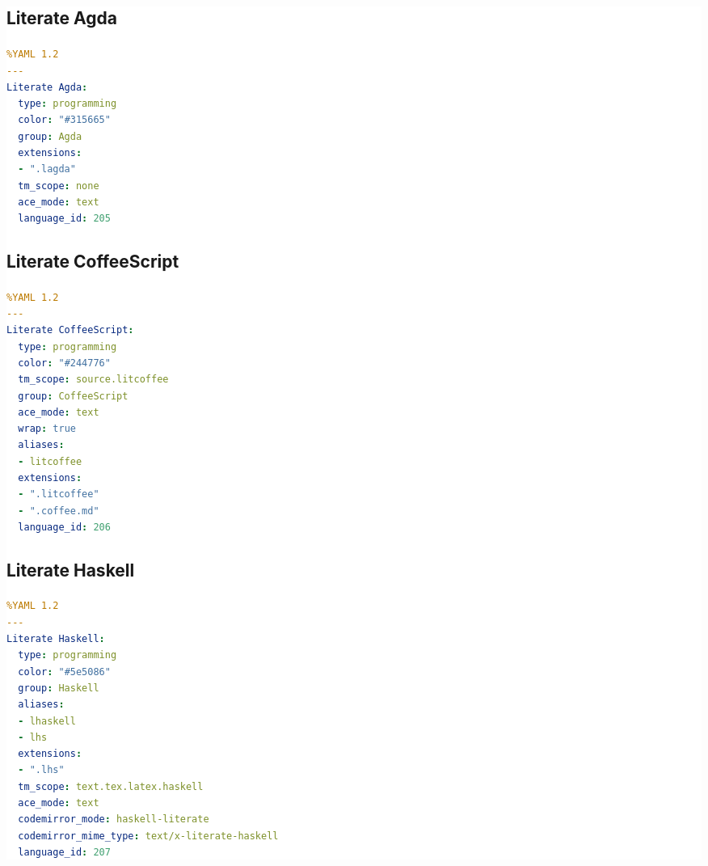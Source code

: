 ## __Literate Agda__

```yml
%YAML 1.2
---
Literate Agda:
  type: programming
  color: "#315665"
  group: Agda
  extensions:
  - ".lagda"
  tm_scope: none
  ace_mode: text
  language_id: 205
```

## __Literate CoffeeScript__

```yml
%YAML 1.2
---
Literate CoffeeScript:
  type: programming
  color: "#244776"
  tm_scope: source.litcoffee
  group: CoffeeScript
  ace_mode: text
  wrap: true
  aliases:
  - litcoffee
  extensions:
  - ".litcoffee"
  - ".coffee.md"
  language_id: 206
```

## __Literate Haskell__

```yml
%YAML 1.2
---
Literate Haskell:
  type: programming
  color: "#5e5086"
  group: Haskell
  aliases:
  - lhaskell
  - lhs
  extensions:
  - ".lhs"
  tm_scope: text.tex.latex.haskell
  ace_mode: text
  codemirror_mode: haskell-literate
  codemirror_mime_type: text/x-literate-haskell
  language_id: 207
```

